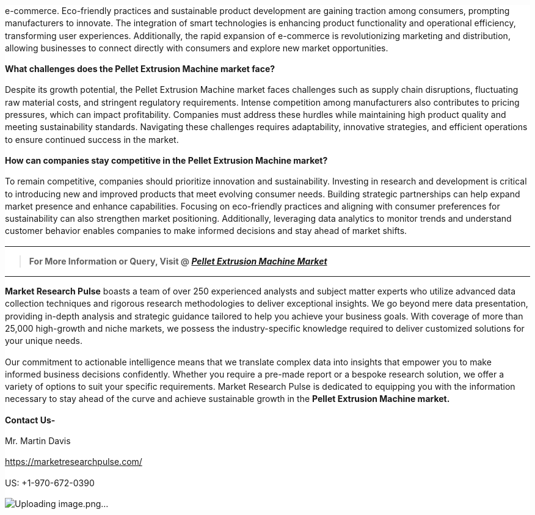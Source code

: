 e-commerce. Eco-friendly practices and sustainable product development are gaining traction among consumers, prompting manufacturers to innovate. The integration of smart technologies is enhancing product functionality and operational efficiency, transforming user experiences. Additionally, the rapid expansion of e-commerce is revolutionizing marketing and distribution, allowing businesses to connect directly with consumers and explore new market opportunities.</p><p><strong>What challenges does the Pellet Extrusion Machine market face?</strong></p><p>Despite its growth potential, the Pellet Extrusion Machine market faces challenges such as supply chain disruptions, fluctuating raw material costs, and stringent regulatory requirements. Intense competition among manufacturers also contributes to pricing pressures, which can impact profitability. Companies must address these hurdles while maintaining high product quality and meeting sustainability standards. Navigating these challenges requires adaptability, innovative strategies, and efficient operations to ensure continued success in the market.</p><p><strong>How can companies stay competitive in the Pellet Extrusion Machine market?</strong></p><p>To remain competitive, companies should prioritize innovation and sustainability. Investing in research and development is critical to introducing new and improved products that meet evolving consumer needs. Building strategic partnerships can help expand market presence and enhance capabilities. Focusing on eco-friendly practices and aligning with consumer preferences for sustainability can also strengthen market positioning. Additionally, leveraging data analytics to monitor trends and understand customer behavior enables companies to make informed decisions and stay ahead of market shifts.</p><hr /><blockquote><p><strong>For More Information or Query, Visit @&nbsp;<em><a href="https://marketresearchpulse.com/report/19482/pellet-extrusion-machine-market?utm_source=Linkedin&utm_medium=021">Pellet Extrusion Machine Market</a></em></strong></p></blockquote><hr /><p><strong>Market Research Pulse</strong> boasts a team of over 250 experienced analysts and subject matter experts who utilize advanced data collection techniques and rigorous research methodologies to deliver exceptional insights. We go beyond mere data presentation, providing in-depth analysis and strategic guidance tailored to help you achieve your business goals. With coverage of more than 25,000 high-growth and niche markets, we possess the industry-specific knowledge required to deliver customized solutions for your unique needs.</p><p>Our commitment to actionable intelligence means that we translate complex data into insights that empower you to make informed business decisions confidently. Whether you require a pre-made report or a bespoke research solution, we offer a variety of options to suit your specific requirements. Market Research Pulse is dedicated to equipping you with the information necessary to stay ahead of the curve and achieve sustainable growth in the <strong>Pellet Extrusion Machine market.</strong></p><p><strong>Contact Us-</strong></p><p>Mr. Martin Davis</p><p>https://marketresearchpulse.com/</p><p>US: +1-970-672-0390</p>
![Uploading image.png…]()
